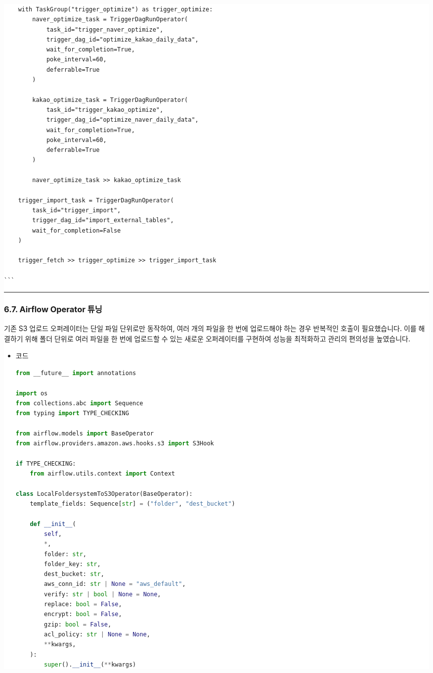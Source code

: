         with TaskGroup("trigger_optimize") as trigger_optimize:
            naver_optimize_task = TriggerDagRunOperator(
                task_id="trigger_naver_optimize",
                trigger_dag_id="optimize_kakao_daily_data",
                wait_for_completion=True,
                poke_interval=60,
                deferrable=True
            )
    
            kakao_optimize_task = TriggerDagRunOperator(
                task_id="trigger_kakao_optimize",
                trigger_dag_id="optimize_naver_daily_data",
                wait_for_completion=True,
                poke_interval=60,
                deferrable=True
            )
    
            naver_optimize_task >> kakao_optimize_task
    
        trigger_import_task = TriggerDagRunOperator(
            task_id="trigger_import",
            trigger_dag_id="import_external_tables",
            wait_for_completion=False
        )
    
        trigger_fetch >> trigger_optimize >> trigger_import_task
    
    ```
    

---

### 6.7. **Airflow Operator 튜닝**

기존 S3 업로드 오퍼레이터는 단일 파일 단위로만 동작하여, 여러 개의 파일을 한 번에 업로드해야 하는 경우 반복적인 호출이 필요했습니다. 이를 해결하기 위해 폴더 단위로 여러 파일을 한 번에 업로드할 수 있는 새로운 오퍼레이터를 구현하여 성능을 최적화하고 관리의 편의성을 높였습니다.

- 코드
    
    ```python
    from __future__ import annotations
    
    import os
    from collections.abc import Sequence
    from typing import TYPE_CHECKING
    
    from airflow.models import BaseOperator
    from airflow.providers.amazon.aws.hooks.s3 import S3Hook
    
    if TYPE_CHECKING:
        from airflow.utils.context import Context
    
    class LocalFoldersystemToS3Operator(BaseOperator):
        template_fields: Sequence[str] = ("folder", "dest_bucket")
    
        def __init__(
            self,
            *,
            folder: str,
            folder_key: str,
            dest_bucket: str,
            aws_conn_id: str | None = "aws_default",
            verify: str | bool | None = None,
            replace: bool = False,
            encrypt: bool = False,
            gzip: bool = False,
            acl_policy: str | None = None,
            **kwargs,
        ):
            super().__init__(**kwargs)